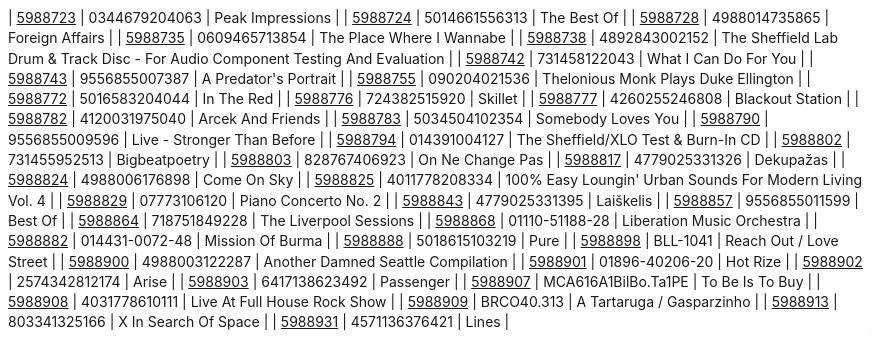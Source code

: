| [5988723](https://www.discogs.com/release/5988723) | 0344679204063 | Peak Impressions |
| [5988724](https://www.discogs.com/release/5988724) | 5014661556313 | The Best Of |
| [5988728](https://www.discogs.com/release/5988728) | 4988014735865 | Foreign Affairs |
| [5988735](https://www.discogs.com/release/5988735) | 0609465713854 | The Place Where I Wannabe |
| [5988738](https://www.discogs.com/release/5988738) | 4892843002152 | The Sheffield Lab Drum & Track Disc - For Audio Component Testing And Evaluation |
| [5988742](https://www.discogs.com/release/5988742) | 731458122043 | What I Can Do For You |
| [5988743](https://www.discogs.com/release/5988743) | 9556855007387 | A Predator's Portrait |
| [5988755](https://www.discogs.com/release/5988755) | 090204021536 | Thelonious Monk Plays Duke Ellington |
| [5988772](https://www.discogs.com/release/5988772) | 5016583204044 | In The Red |
| [5988776](https://www.discogs.com/release/5988776) | 724382515920 | Skillet |
| [5988777](https://www.discogs.com/release/5988777) | 4260255246808 | Blackout Station |
| [5988782](https://www.discogs.com/release/5988782) | 4120031975040 | Arcek And Friends |
| [5988783](https://www.discogs.com/release/5988783) | 5034504102354 | Somebody Loves You |
| [5988790](https://www.discogs.com/release/5988790) | 9556855009596 | Live - Stronger Than Before |
| [5988794](https://www.discogs.com/release/5988794) | 014391004127 | The Sheffield/XLO Test & Burn-In CD |
| [5988802](https://www.discogs.com/release/5988802) | 731455952513 | Bigbeatpoetry |
| [5988803](https://www.discogs.com/release/5988803) | 828767406923 | On Ne Change Pas |
| [5988817](https://www.discogs.com/release/5988817) | 4779025331326 | Dekupažas |
| [5988824](https://www.discogs.com/release/5988824) | 4988006176898 | Come On Sky |
| [5988825](https://www.discogs.com/release/5988825) | 4011778208334 | 100% Easy Loungin' Urban Sounds For Modern Living Vol. 4 |
| [5988829](https://www.discogs.com/release/5988829) | 07773106120 | Piano Concerto No. 2 |
| [5988843](https://www.discogs.com/release/5988843) | 4779025331395 | Laiškelis |
| [5988857](https://www.discogs.com/release/5988857) | 9556855011599 | Best Of |
| [5988864](https://www.discogs.com/release/5988864) | 718751849228 | The Liverpool Sessions |
| [5988868](https://www.discogs.com/release/5988868) | 01110-51188-28 | Liberation Music Orchestra |
| [5988882](https://www.discogs.com/release/5988882) | 014431-0072-48 | Mission Of Burma |
| [5988888](https://www.discogs.com/release/5988888) | 5018615103219 | Pure |
| [5988898](https://www.discogs.com/release/5988898) | BLL-1041 | Reach Out / Love Street |
| [5988900](https://www.discogs.com/release/5988900) | 4988003122287 | Another Damned Seattle Compilation |
| [5988901](https://www.discogs.com/release/5988901) | 01896-40206-20 | Hot Rize |
| [5988902](https://www.discogs.com/release/5988902) | 2574342812174 | Arise |
| [5988903](https://www.discogs.com/release/5988903) | 6417138623492 | Passenger |
| [5988907](https://www.discogs.com/release/5988907) | MCA616A1BilBo.Ta1PE | To Be Is To Buy |
| [5988908](https://www.discogs.com/release/5988908) | 4031778610111 | Live At Full House Rock Show |
| [5988909](https://www.discogs.com/release/5988909) | BRCO40.313 | A Tartaruga / Gasparzinho |
| [5988913](https://www.discogs.com/release/5988913) | 803341325166 | X In Search Of Space |
| [5988931](https://www.discogs.com/release/5988931) | 4571136376421 | Lines |